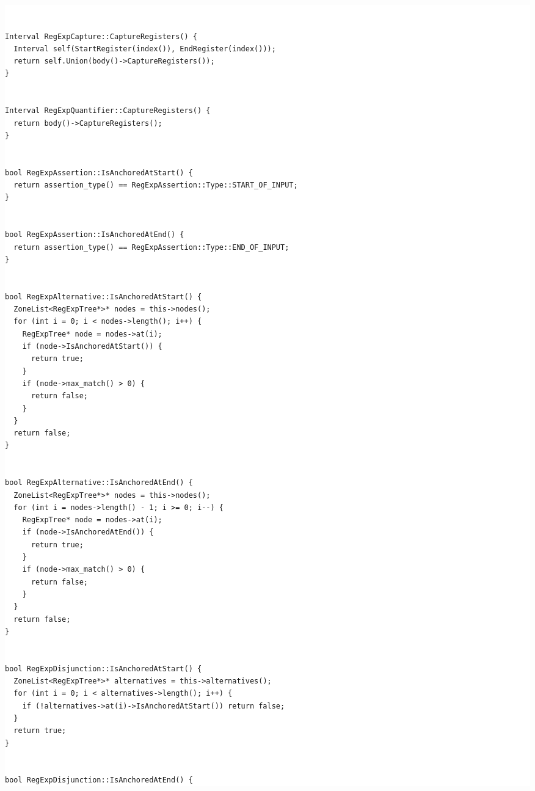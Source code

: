 ```


Interval RegExpCapture::CaptureRegisters() {
  Interval self(StartRegister(index()), EndRegister(index()));
  return self.Union(body()->CaptureRegisters());
}


Interval RegExpQuantifier::CaptureRegisters() {
  return body()->CaptureRegisters();
}


bool RegExpAssertion::IsAnchoredAtStart() {
  return assertion_type() == RegExpAssertion::Type::START_OF_INPUT;
}


bool RegExpAssertion::IsAnchoredAtEnd() {
  return assertion_type() == RegExpAssertion::Type::END_OF_INPUT;
}


bool RegExpAlternative::IsAnchoredAtStart() {
  ZoneList<RegExpTree*>* nodes = this->nodes();
  for (int i = 0; i < nodes->length(); i++) {
    RegExpTree* node = nodes->at(i);
    if (node->IsAnchoredAtStart()) {
      return true;
    }
    if (node->max_match() > 0) {
      return false;
    }
  }
  return false;
}


bool RegExpAlternative::IsAnchoredAtEnd() {
  ZoneList<RegExpTree*>* nodes = this->nodes();
  for (int i = nodes->length() - 1; i >= 0; i--) {
    RegExpTree* node = nodes->at(i);
    if (node->IsAnchoredAtEnd()) {
      return true;
    }
    if (node->max_match() > 0) {
      return false;
    }
  }
  return false;
}


bool RegExpDisjunction::IsAnchoredAtStart() {
  ZoneList<RegExpTree*>* alternatives = this->alternatives();
  for (int i = 0; i < alternatives->length(); i++) {
    if (!alternatives->at(i)->IsAnchoredAtStart()) return false;
  }
  return true;
}


bool RegExpDisjunction::IsAnchoredAtEnd() {
```